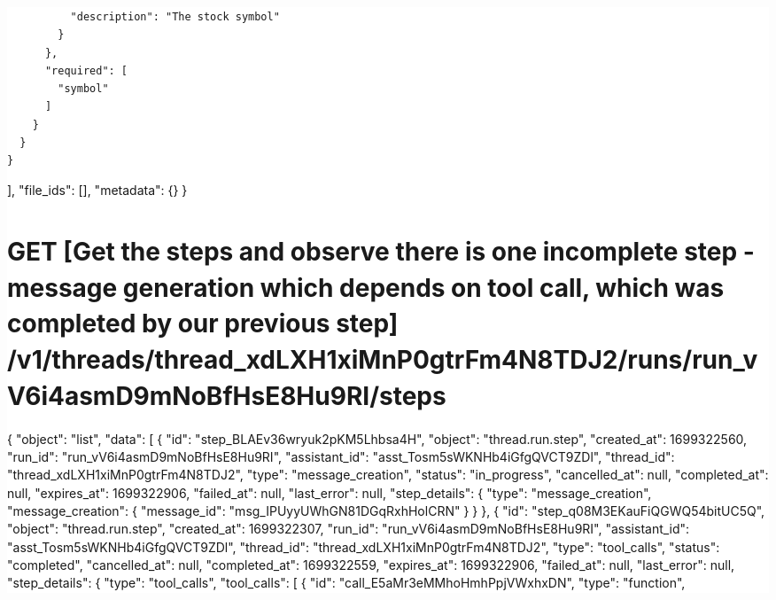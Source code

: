               "description": "The stock symbol"
            }
          },
          "required": [
            "symbol"
          ]
        }
      }
    }
  ],
  "file_ids": [],
  "metadata": {}
}

# GET [Get the steps and observe there is one incomplete step - message generation which depends on tool call, which was completed by our previous step] /v1/threads/thread_xdLXH1xiMnP0gtrFm4N8TDJ2/runs/run_vV6i4asmD9mNoBfHsE8Hu9RI/steps
{
  "object": "list",
  "data": [
    {
      "id": "step_BLAEv36wryuk2pKM5Lhbsa4H",
      "object": "thread.run.step",
      "created_at": 1699322560,
      "run_id": "run_vV6i4asmD9mNoBfHsE8Hu9RI",
      "assistant_id": "asst_Tosm5sWKNHb4iGfgQVCT9ZDl",
      "thread_id": "thread_xdLXH1xiMnP0gtrFm4N8TDJ2",
      "type": "message_creation",
      "status": "in_progress",
      "cancelled_at": null,
      "completed_at": null,
      "expires_at": 1699322906,
      "failed_at": null,
      "last_error": null,
      "step_details": {
        "type": "message_creation",
        "message_creation": {
          "message_id": "msg_IPUyyUWhGN81DGqRxhHolCRN"
        }
      }
    },
    {
      "id": "step_q08M3EKauFiQGWQ54bitUC5Q",
      "object": "thread.run.step",
      "created_at": 1699322307,
      "run_id": "run_vV6i4asmD9mNoBfHsE8Hu9RI",
      "assistant_id": "asst_Tosm5sWKNHb4iGfgQVCT9ZDl",
      "thread_id": "thread_xdLXH1xiMnP0gtrFm4N8TDJ2",
      "type": "tool_calls",
      "status": "completed",
      "cancelled_at": null,
      "completed_at": 1699322559,
      "expires_at": 1699322906,
      "failed_at": null,
      "last_error": null,
      "step_details": {
        "type": "tool_calls",
        "tool_calls": [
          {
            "id": "call_E5aMr3eMMhoHmhPpjVWxhxDN",
            "type": "function",